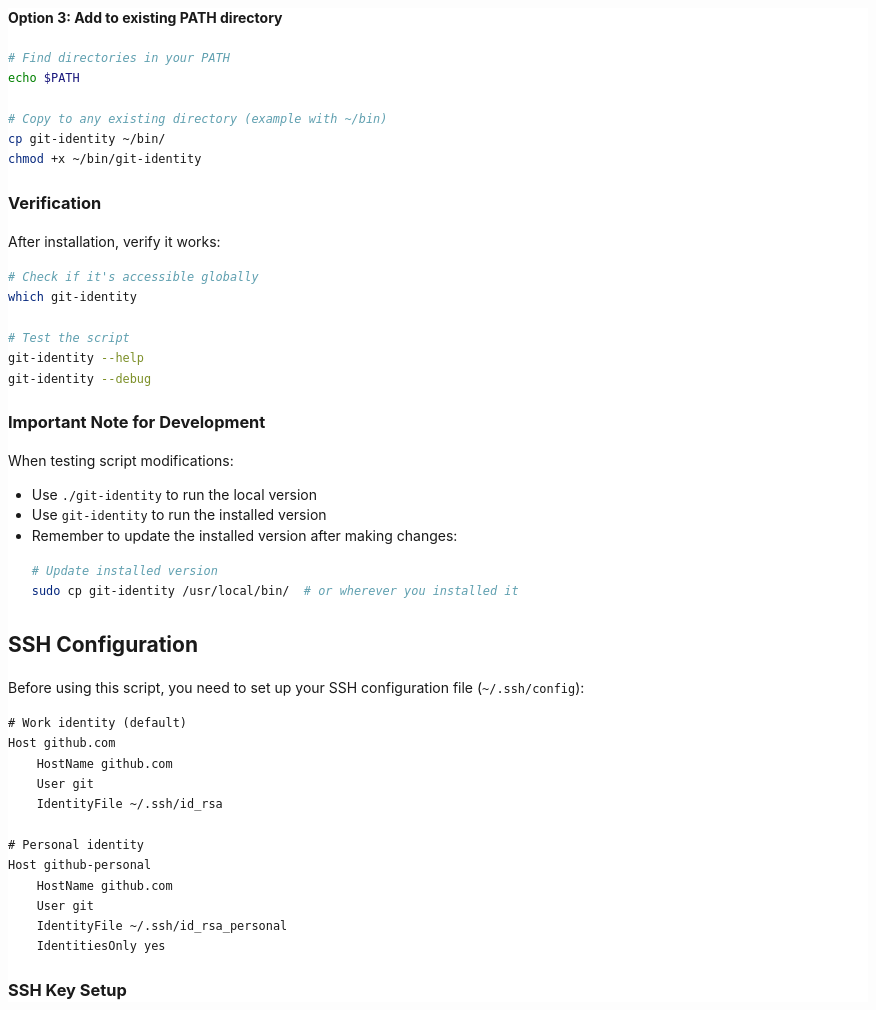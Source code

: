 #### Option 3: Add to existing PATH directory
```bash
# Find directories in your PATH
echo $PATH

# Copy to any existing directory (example with ~/bin)
cp git-identity ~/bin/
chmod +x ~/bin/git-identity
```

### Verification

After installation, verify it works:
```bash
# Check if it's accessible globally
which git-identity

# Test the script
git-identity --help
git-identity --debug
```

### Important Note for Development

When testing script modifications:
- Use `./git-identity` to run the local version
- Use `git-identity` to run the installed version
- Remember to update the installed version after making changes:
  ```bash
  # Update installed version
  sudo cp git-identity /usr/local/bin/  # or wherever you installed it
  ```

## SSH Configuration

Before using this script, you need to set up your SSH configuration file (`~/.ssh/config`):

```ssh
# Work identity (default)
Host github.com
    HostName github.com
    User git
    IdentityFile ~/.ssh/id_rsa

# Personal identity
Host github-personal
    HostName github.com
    User git
    IdentityFile ~/.ssh/id_rsa_personal
    IdentitiesOnly yes
```

### SSH Key Setup
